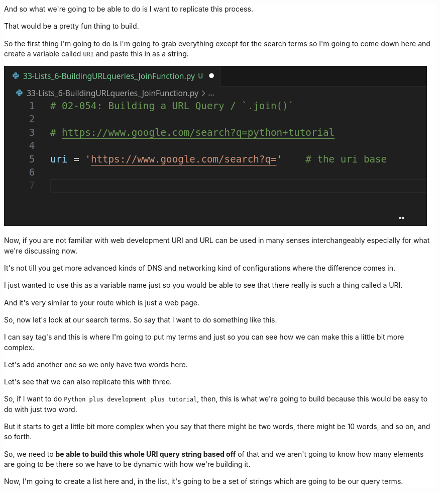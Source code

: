  And so what we're going to be able to do is I want to replicate this process.   

That would be a pretty fun thing to build.   

So the first thing I'm going to do is I'm going to grab everything except for the search terms so I'm going to come down here and create a variable called `URI` and paste this in as a string.

![large](02-054_IMG2.png)

Now, if you are not familiar with web development URI and URL can be used in many senses interchangeably especially for what we're discussing now.   

It's not till you get more advanced kinds of DNS and networking kind of configurations where the difference comes in.   

I just wanted to use this as a variable name just so you would be able to see that there 
really is such a thing called a URI.   

And it's very similar to your route which is just a web page.

So, now let's look at our search terms. So say that I want to do something like this.   

I can say tag's and this is where I'm going to put my terms and just so you can see how we can make this a little bit more complex.   

Let's add another one so we only have two words here.   

Let's see that we can also replicate this with three.   

So, if I want to do `Python plus development plus tutorial`, then, this is what we're going to build because this would be easy to do with just two word.

But it starts to get a little bit more complex when you say that there might be two words, there might be 10 words, and so on, and so forth.

So, we need to **be able to build this whole URI query string based off** of that and we aren't going to know how many elements are going to be there so we have to be dynamic with how we're building it.

Now, I'm going to create a list here and, in the list, it's going to be a set of strings which are going to be our query terms.   
